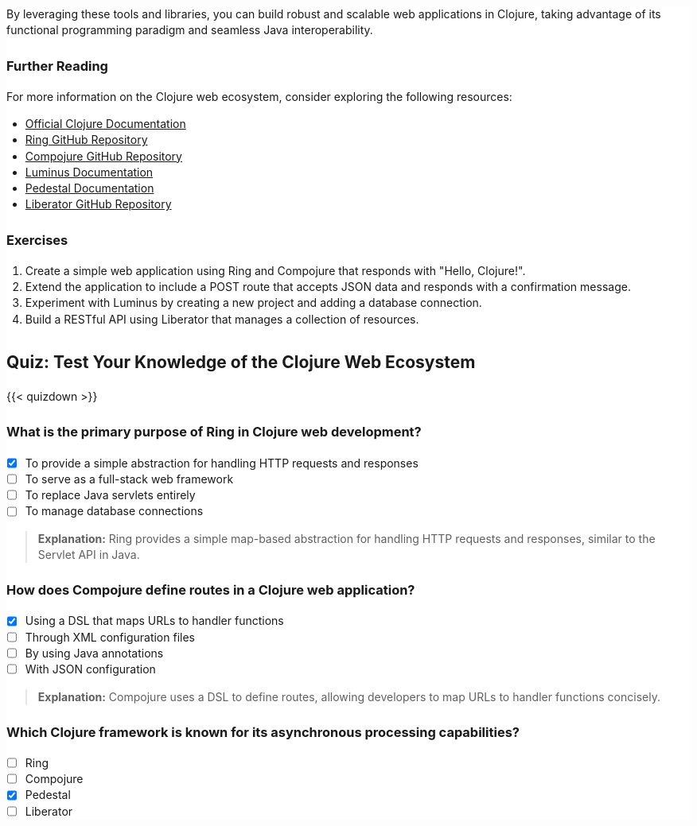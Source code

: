 By leveraging these tools and libraries, you can build robust and scalable web applications in Clojure, taking advantage of its functional programming paradigm and seamless Java interoperability.

### Further Reading

For more information on the Clojure web ecosystem, consider exploring the following resources:

- [Official Clojure Documentation](https://clojure.org/)
- [Ring GitHub Repository](https://github.com/ring-clojure/ring)
- [Compojure GitHub Repository](https://github.com/weavejester/compojure)
- [Luminus Documentation](https://luminusweb.com/docs/)
- [Pedestal Documentation](https://pedestal.io/)
- [Liberator GitHub Repository](https://github.com/clojure-liberator/liberator)

### Exercises

1. Create a simple web application using Ring and Compojure that responds with "Hello, Clojure!".
2. Extend the application to include a POST route that accepts JSON data and responds with a confirmation message.
3. Experiment with Luminus by creating a new project and adding a database connection.
4. Build a RESTful API using Liberator that manages a collection of resources.

## Quiz: Test Your Knowledge of the Clojure Web Ecosystem

{{< quizdown >}}

### What is the primary purpose of Ring in Clojure web development?

- [x] To provide a simple abstraction for handling HTTP requests and responses
- [ ] To serve as a full-stack web framework
- [ ] To replace Java servlets entirely
- [ ] To manage database connections

> **Explanation:** Ring provides a simple map-based abstraction for handling HTTP requests and responses, similar to the Servlet API in Java.

### How does Compojure define routes in a Clojure web application?

- [x] Using a DSL that maps URLs to handler functions
- [ ] Through XML configuration files
- [ ] By using Java annotations
- [ ] With JSON configuration

> **Explanation:** Compojure uses a DSL to define routes, allowing developers to map URLs to handler functions concisely.

### Which Clojure framework is known for its asynchronous processing capabilities?

- [ ] Ring
- [ ] Compojure
- [x] Pedestal
- [ ] Liberator
